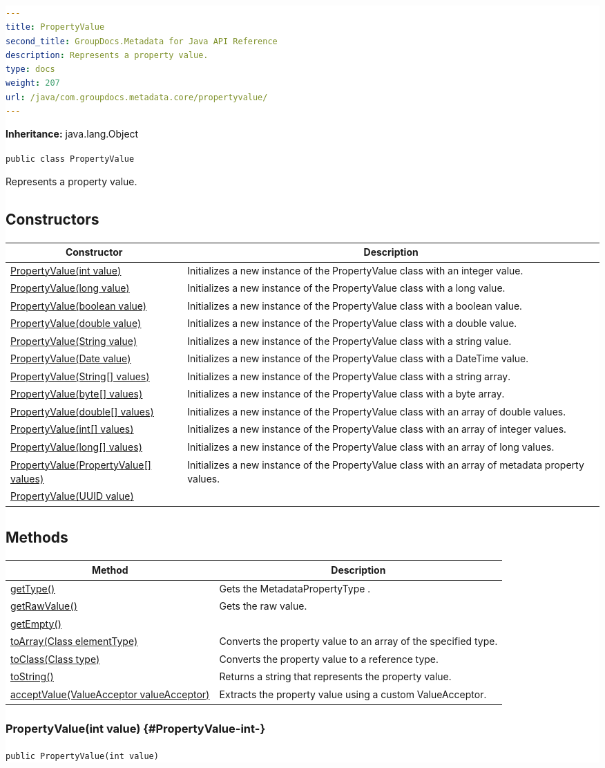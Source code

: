 ```yaml
---
title: PropertyValue
second_title: GroupDocs.Metadata for Java API Reference
description: Represents a property value.
type: docs
weight: 207
url: /java/com.groupdocs.metadata.core/propertyvalue/
---
```

**Inheritance:**
java.lang.Object
```
public class PropertyValue
```

Represents a property value.
## Constructors

| Constructor | Description |
| --- | --- |
| [PropertyValue(int value)](#PropertyValue-int-) | Initializes a new instance of the  PropertyValue  class with an integer value. |
| [PropertyValue(long value)](#PropertyValue-long-) | Initializes a new instance of the  PropertyValue  class with a long value. |
| [PropertyValue(boolean value)](#PropertyValue-boolean-) | Initializes a new instance of the  PropertyValue  class with a boolean value. |
| [PropertyValue(double value)](#PropertyValue-double-) | Initializes a new instance of the  PropertyValue  class with a double value. |
| [PropertyValue(String value)](#PropertyValue-java.lang.String-) | Initializes a new instance of the  PropertyValue  class with a string value. |
| [PropertyValue(Date value)](#PropertyValue-java.util.Date-) | Initializes a new instance of the  PropertyValue  class with a  DateTime  value. |
| [PropertyValue(String[] values)](#PropertyValue-java.lang.String---) | Initializes a new instance of the  PropertyValue  class with a string array. |
| [PropertyValue(byte[] values)](#PropertyValue-byte---) | Initializes a new instance of the  PropertyValue  class with a byte array. |
| [PropertyValue(double[] values)](#PropertyValue-double---) | Initializes a new instance of the  PropertyValue  class with an array of double values. |
| [PropertyValue(int[] values)](#PropertyValue-int---) | Initializes a new instance of the  PropertyValue  class with an array of integer values. |
| [PropertyValue(long[] values)](#PropertyValue-long---) | Initializes a new instance of the  PropertyValue  class with an array of long values. |
| [PropertyValue(PropertyValue[] values)](#PropertyValue-com.groupdocs.metadata.core.PropertyValue---) | Initializes a new instance of the  PropertyValue  class with an array of metadata property values. |
| [PropertyValue(UUID value)](#PropertyValue-java.util.UUID-) |  |
## Methods

| Method | Description |
| --- | --- |
| [getType()](#getType--) | Gets the  MetadataPropertyType . |
| [getRawValue()](#getRawValue--) | Gets the raw value. |
| [getEmpty()](#getEmpty--) |  |
| [<TElement>toArray(Class<TElement> elementType)](#-TElement-toArray-java.lang.Class-TElement--) | Converts the property value to an array of the specified type. |
| [<T>toClass(Class<T> type)](#-T-toClass-java.lang.Class-T--) | Converts the property value to a reference type. |
| [toString()](#toString--) | Returns a string that represents the property value. |
| [acceptValue(ValueAcceptor valueAcceptor)](#acceptValue-com.groupdocs.metadata.core.ValueAcceptor-) | Extracts the property value using a custom ValueAcceptor. |
### PropertyValue(int value) {#PropertyValue-int-}
```
public PropertyValue(int value)
```